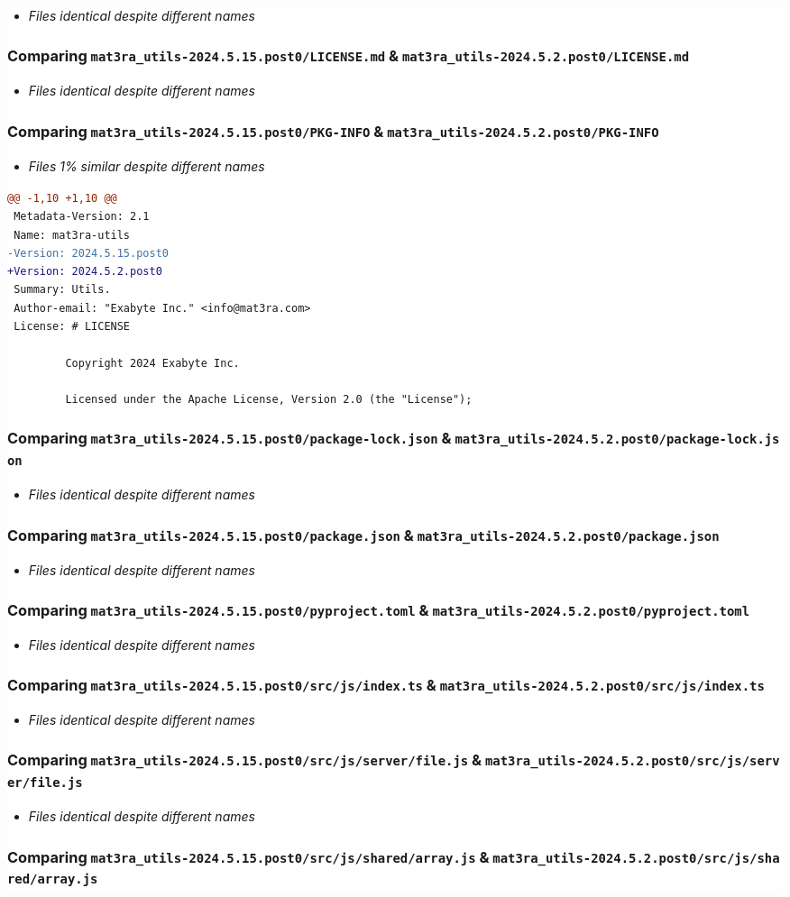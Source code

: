  * *Files identical despite different names*

### Comparing `mat3ra_utils-2024.5.15.post0/LICENSE.md` & `mat3ra_utils-2024.5.2.post0/LICENSE.md`

 * *Files identical despite different names*

### Comparing `mat3ra_utils-2024.5.15.post0/PKG-INFO` & `mat3ra_utils-2024.5.2.post0/PKG-INFO`

 * *Files 1% similar despite different names*

```diff
@@ -1,10 +1,10 @@
 Metadata-Version: 2.1
 Name: mat3ra-utils
-Version: 2024.5.15.post0
+Version: 2024.5.2.post0
 Summary: Utils.
 Author-email: "Exabyte Inc." <info@mat3ra.com>
 License: # LICENSE
         
         Copyright 2024 Exabyte Inc.
         
         Licensed under the Apache License, Version 2.0 (the "License");
```

### Comparing `mat3ra_utils-2024.5.15.post0/package-lock.json` & `mat3ra_utils-2024.5.2.post0/package-lock.json`

 * *Files identical despite different names*

### Comparing `mat3ra_utils-2024.5.15.post0/package.json` & `mat3ra_utils-2024.5.2.post0/package.json`

 * *Files identical despite different names*

### Comparing `mat3ra_utils-2024.5.15.post0/pyproject.toml` & `mat3ra_utils-2024.5.2.post0/pyproject.toml`

 * *Files identical despite different names*

### Comparing `mat3ra_utils-2024.5.15.post0/src/js/index.ts` & `mat3ra_utils-2024.5.2.post0/src/js/index.ts`

 * *Files identical despite different names*

### Comparing `mat3ra_utils-2024.5.15.post0/src/js/server/file.js` & `mat3ra_utils-2024.5.2.post0/src/js/server/file.js`

 * *Files identical despite different names*

### Comparing `mat3ra_utils-2024.5.15.post0/src/js/shared/array.js` & `mat3ra_utils-2024.5.2.post0/src/js/shared/array.js`
